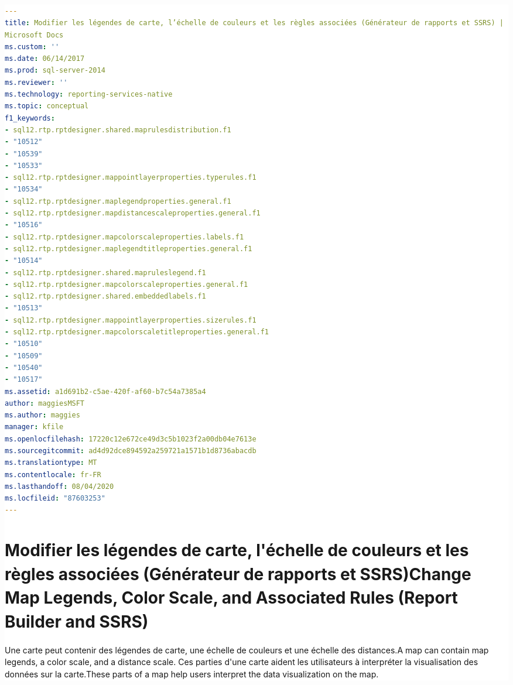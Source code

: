 ```yaml
---
title: Modifier les légendes de carte, l’échelle de couleurs et les règles associées (Générateur de rapports et SSRS) | Microsoft Docs
ms.custom: ''
ms.date: 06/14/2017
ms.prod: sql-server-2014
ms.reviewer: ''
ms.technology: reporting-services-native
ms.topic: conceptual
f1_keywords:
- sql12.rtp.rptdesigner.shared.maprulesdistribution.f1
- "10512"
- "10539"
- "10533"
- sql12.rtp.rptdesigner.mappointlayerproperties.typerules.f1
- "10534"
- sql12.rtp.rptdesigner.maplegendproperties.general.f1
- sql12.rtp.rptdesigner.mapdistancescaleproperties.general.f1
- "10516"
- sql12.rtp.rptdesigner.mapcolorscaleproperties.labels.f1
- sql12.rtp.rptdesigner.maplegendtitleproperties.general.f1
- "10514"
- sql12.rtp.rptdesigner.shared.mapruleslegend.f1
- sql12.rtp.rptdesigner.mapcolorscaleproperties.general.f1
- sql12.rtp.rptdesigner.shared.embeddedlabels.f1
- "10513"
- sql12.rtp.rptdesigner.mappointlayerproperties.sizerules.f1
- sql12.rtp.rptdesigner.mapcolorscaletitleproperties.general.f1
- "10510"
- "10509"
- "10540"
- "10517"
ms.assetid: a1d691b2-c5ae-420f-af60-b7c54a7385a4
author: maggiesMSFT
ms.author: maggies
manager: kfile
ms.openlocfilehash: 17220c12e672ce49d3c5b1023f2a00db04e7613e
ms.sourcegitcommit: ad4d92dce894592a259721a1571b1d8736abacdb
ms.translationtype: MT
ms.contentlocale: fr-FR
ms.lasthandoff: 08/04/2020
ms.locfileid: "87603253"
---
```

# <a name="change-map-legends-color-scale-and-associated-rules-report-builder-and-ssrs"></a><span data-ttu-id="bad20-102">Modifier les légendes de carte, l'échelle de couleurs et les règles associées (Générateur de rapports et SSRS)</span><span class="sxs-lookup"><span data-stu-id="bad20-102">Change Map Legends, Color Scale, and Associated Rules (Report Builder and SSRS)</span></span>
  <span data-ttu-id="bad20-103">Une carte peut contenir des légendes de carte, une échelle de couleurs et une échelle des distances.</span><span class="sxs-lookup"><span data-stu-id="bad20-103">A map can contain map legends, a color scale, and a distance scale.</span></span> <span data-ttu-id="bad20-104">Ces parties d'une carte aident les utilisateurs à interpréter la visualisation des données sur la carte.</span><span class="sxs-lookup"><span data-stu-id="bad20-104">These parts of a map help users interpret the data visualization on the map.</span></span>  
  